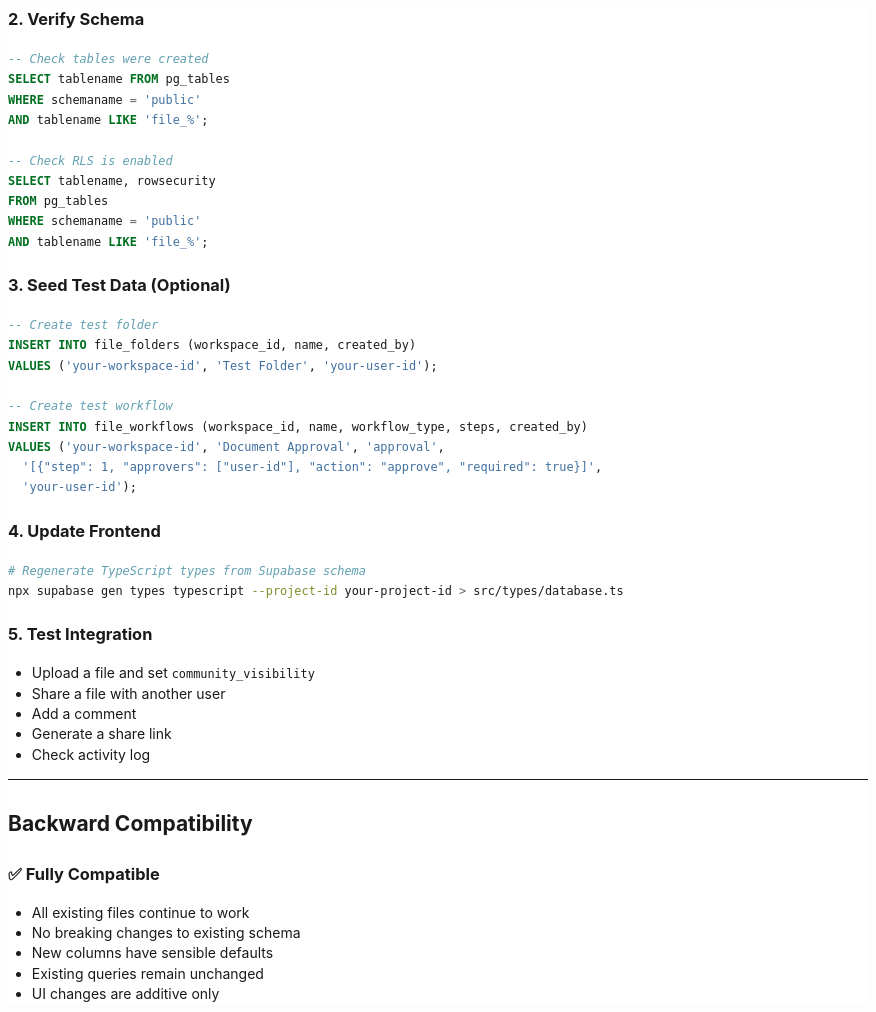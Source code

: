 ### 2. Verify Schema
```sql
-- Check tables were created
SELECT tablename FROM pg_tables 
WHERE schemaname = 'public' 
AND tablename LIKE 'file_%';

-- Check RLS is enabled
SELECT tablename, rowsecurity 
FROM pg_tables 
WHERE schemaname = 'public' 
AND tablename LIKE 'file_%';
```

### 3. Seed Test Data (Optional)
```sql
-- Create test folder
INSERT INTO file_folders (workspace_id, name, created_by)
VALUES ('your-workspace-id', 'Test Folder', 'your-user-id');

-- Create test workflow
INSERT INTO file_workflows (workspace_id, name, workflow_type, steps, created_by)
VALUES ('your-workspace-id', 'Document Approval', 'approval', 
  '[{"step": 1, "approvers": ["user-id"], "action": "approve", "required": true}]',
  'your-user-id');
```

### 4. Update Frontend
```bash
# Regenerate TypeScript types from Supabase schema
npx supabase gen types typescript --project-id your-project-id > src/types/database.ts
```

### 5. Test Integration
- Upload a file and set `community_visibility`
- Share a file with another user
- Add a comment
- Generate a share link
- Check activity log

---

## Backward Compatibility

### ✅ Fully Compatible
- All existing files continue to work
- No breaking changes to existing schema
- New columns have sensible defaults
- Existing queries remain unchanged
- UI changes are additive only
